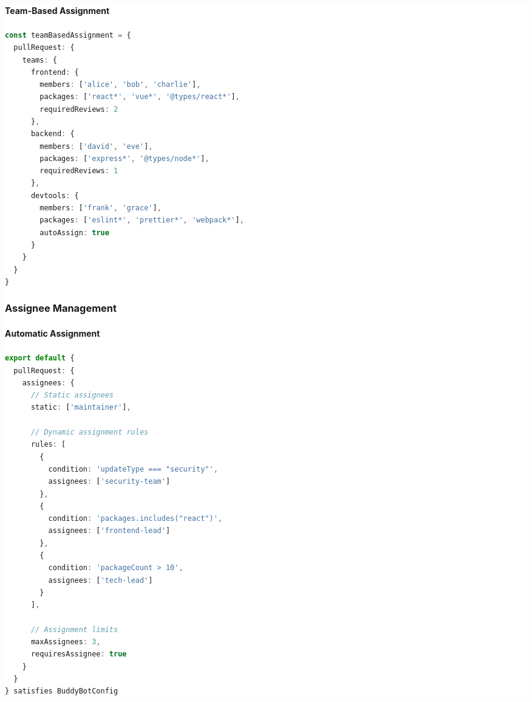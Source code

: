 #### Team-Based Assignment

```typescript
const teamBasedAssignment = {
  pullRequest: {
    teams: {
      frontend: {
        members: ['alice', 'bob', 'charlie'],
        packages: ['react*', 'vue*', '@types/react*'],
        requiredReviews: 2
      },
      backend: {
        members: ['david', 'eve'],
        packages: ['express*', '@types/node*'],
        requiredReviews: 1
      },
      devtools: {
        members: ['frank', 'grace'],
        packages: ['eslint*', 'prettier*', 'webpack*'],
        autoAssign: true
      }
    }
  }
}
```

### Assignee Management

#### Automatic Assignment

```typescript
export default {
  pullRequest: {
    assignees: {
      // Static assignees
      static: ['maintainer'],

      // Dynamic assignment rules
      rules: [
        {
          condition: 'updateType === "security"',
          assignees: ['security-team']
        },
        {
          condition: 'packages.includes("react")',
          assignees: ['frontend-lead']
        },
        {
          condition: 'packageCount > 10',
          assignees: ['tech-lead']
        }
      ],

      // Assignment limits
      maxAssignees: 3,
      requiresAssignee: true
    }
  }
} satisfies BuddyBotConfig
```
